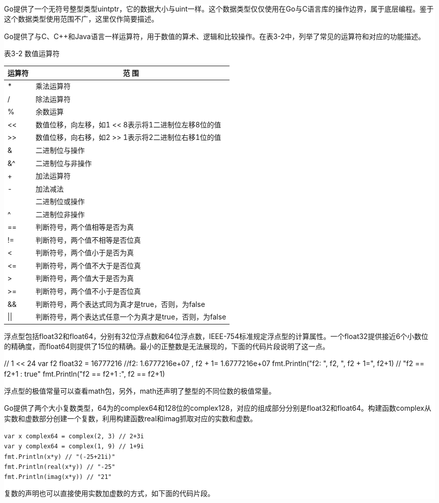 Go提供了一个无符号整型类型uintptr，它的数据大小与uint一样。这个数据类型仅仅使用在Go与C语言库的操作边界，属于底层编程。鉴于这个数据类型使用范围不广，这里仅作简要描述。

Go提供了与C、C++和Java语言一样运算符，用于数值的算术、逻辑和比较操作。在表3-2中，列举了常见的运算符和对应的功能描述。

表3-2 数值运算符

运算符       |	范 围
---         | --- 
*           |	乘法运算符
/           |	除法运算符
%           |	余数运算
<<          |	数值位移，向左移，如1 << 8表示将1二进制位左移8位的值
>>          |	数值位移，向右移，如2 >> 1表示将2二进制位右移1位的值 
&           |	二进制位与操作
&^          |	二进制位与非操作
+           |	加法运算符
-           |	加法减法
|           |	二进制位或操作
^           |	二进制位非操作
==          |	判断符号，两个值相等是否为真
!=          |	判断符号，两个值不相等是否位真
<           |	判断符号，两个值小于是否为真
<=          |	判断符号，两个值不大于是否位真
>           |	判断符号，两个值大于是否为真
>=          |	判断符号，两个值不小于是否位真
&&          |	判断符号，两个表达式同为真才是true，否则，为false
&#124;&#124;|	判断符号，两个表达式任意一个为真才是true，否则，为false


浮点型包括float32和float64，分别有32位浮点数和64位浮点数，IEEE-754标准规定浮点型的计算属性。一个float32提供接近6个小数位的精确度，而float64则提供了15位的精确。最小的正整数是无法展现的，下面的代码片段说明了这一点。

// 1 << 24
var f2 float32 = 16777216 
//f2:  1.6777216e+07 , f2 + 1= 1.6777216e+07
fmt.Println("f2: ", f2, ", f2 + 1=", f2+1)
// "f2 == f2+1 : true"
fmt.Println("f2 == f2+1 :", f2 == f2+1)


浮点型的极值常量可以查看math包，另外，math还声明了整型的不同位数的极值常量。

Go提供了两个大小复数类型，64为的complex64和128位的complex128，对应的组成部分分别是float32和float64。构建函数complex从实数和虚数部分创建一个复数，利用构建函数real和imag抓取对应的实数和虚数。

```
var x complex64 = complex(2, 3) // 2+3i
var y complex64 = complex(1, 9) // 1+9i
fmt.Println(x*y) // "(-25+21i)"
fmt.Println(real(x*y)) // "-25"
fmt.Println(imag(x*y)) // "21"

```


复数的声明也可以直接使用实数加虚数的方式，如下面的代码片段。

